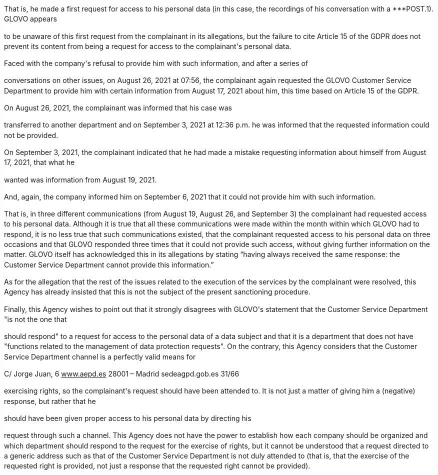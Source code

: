 That is, he made a first request for access to his personal data (in this case,
the recordings of his conversation with a \*\*\*POST.1). GLOVO appears

to be unaware of this first request from the complainant in its allegations, but the
failure to cite Article 15 of the GDPR does not prevent its content from being a
request for access to the complainant's personal data.

Faced with the company's refusal to provide him with such information, and after a series of

conversations on other issues, on August 26, 2021 at 07:56, the
complainant again requested the GLOVO Customer Service Department to provide him with certain information from August 17, 2021
about him, this time based on Article 15 of the GDPR.

On August 26, 2021, the complainant was informed that his case was

transferred to another department and on September 3, 2021 at 12:36 p.m. he was
informed that the requested information could not be provided.

On September 3, 2021, the complainant indicated that he had made a mistake
requesting information about himself from August 17, 2021, that what he

wanted was information from August 19, 2021.

And, again, the company informed him on September 6, 2021 that it could
not provide him with such information.

That is, in three different communications (from August 19, August 26, and September 3) the complainant had requested access to his personal data. Although it is true that all these communications were made within the month within which GLOVO had to respond, it is no less true that such communications existed, that the complainant requested access to his personal data on three occasions and that GLOVO responded three times that it could not provide such access, without giving further information on the matter. GLOVO itself has acknowledged this in its allegations by stating “having always received the same response: the Customer Service Department cannot provide this information.”

As for the allegation that the rest of the issues related to the execution of the services by the complainant were resolved, this Agency has already insisted that this is not the subject of the present sanctioning procedure.

Finally, this Agency wishes to point out that it strongly disagrees with GLOVO's
statement that the Customer Service Department "is not the one that

should respond" to a request for access to the personal data of a data subject and
that it is a department that does not have "functions related to the management of
data protection requests". On the contrary, this Agency considers that the Customer Service Department channel is a perfectly valid means for

C/ Jorge Juan, 6 www.aepd.es
28001 – Madrid sedeagpd.gob.es 31/66

exercising rights, so the complainant's request should have been attended to.
It is not just a matter of giving him a (negative) response, but rather that he

should have been given proper access to his personal data by directing his

request through such a channel. This Agency does not have the power to establish how
each company should be organized and which department should respond to the
request for the exercise of rights, but it cannot be understood that a request
directed to a generic address such as that of the Customer Service Department is not
duly attended to (that is, that the exercise of the requested right is provided, not just a response that the
requested right cannot be provided).
